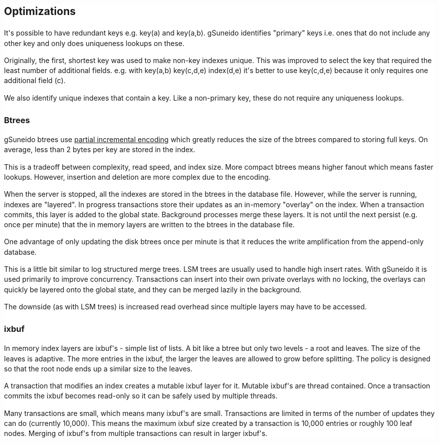 ## Optimizations

It's possible to have redundant keys e.g. key(a) and key(a,b). gSuneido identifies "primary" keys i.e. ones that do not include any other key and only does uniqueness lookups on these.

Originally, the first, shortest key was used to make non-key indexes unique. This was improved to select the key that required the least number of additional fields. e.g. with key(a,b) key(c,d,e) index(d,e) it's better to use key(c,d,e) because it only requires one additional field (c).

We also identify unique indexes that contain a key. Like a non-primary key, these do not require any uniqueness lookups.

### Btrees

gSuneido btrees use [partial incremental encoding](https://thesoftwarelife.blogspot.com/2019/02/partial-incremental-encoding.html) which greatly reduces the size of the btrees compared to storing full keys. On average, less than 2 bytes per key are stored in the index.

This is a tradeoff between complexity, read speed, and index size. More compact btrees means higher fanout which means faster lookups. However, insertion and deletion are more complex due to the encoding.

When the server is stopped, all the indexes are stored in the btrees in the database file. However, while the server is running, indexes are "layered". In progress transactions store their updates as an in-memory "overlay" on the index. When a transaction commits, this layer is added to the global state. Background processes merge these layers. It is not until the next persist (e.g. once per minute) that the in memory layers are written to the btrees in the database file.

One advantage of only updating the disk btrees once per minute is that it reduces the write amplification from the append-only database.

This is a little bit similar to log structured merge trees. LSM trees are usually used to handle high insert rates. With gSuneido it is used primarily to improve concurrency. Transactions can insert into their own private overlays with no locking, the overlays can quickly be layered onto the global state, and they can be merged lazily in the background.

The downside (as with LSM trees) is increased read overhead since multiple layers may have to be accessed.

### ixbuf

In memory index layers are ixbuf's - simple list of lists. A bit like a btree but only two levels - a root and leaves. The size of the leaves is adaptive. The more entries in the ixbuf, the larger the leaves are allowed to grow before splitting. The policy is designed so that the root node ends up a similar size to the leaves.

A transaction that modifies an index creates a mutable ixbuf layer for it. Mutable ixbuf's are thread contained.  Once a transaction commits the ixbuf becomes read-only so it can be safely used by multiple threads.

Many transactions are small, which means many ixbuf's are small. Transactions are limited in terms of the number of updates they can do (currently 10,000). This means the maximum ixbuf size created by a transaction is 10,000 entries or roughly 100 leaf nodes. Merging of ixbuf's from multiple transactions can result in larger ixbuf's.
